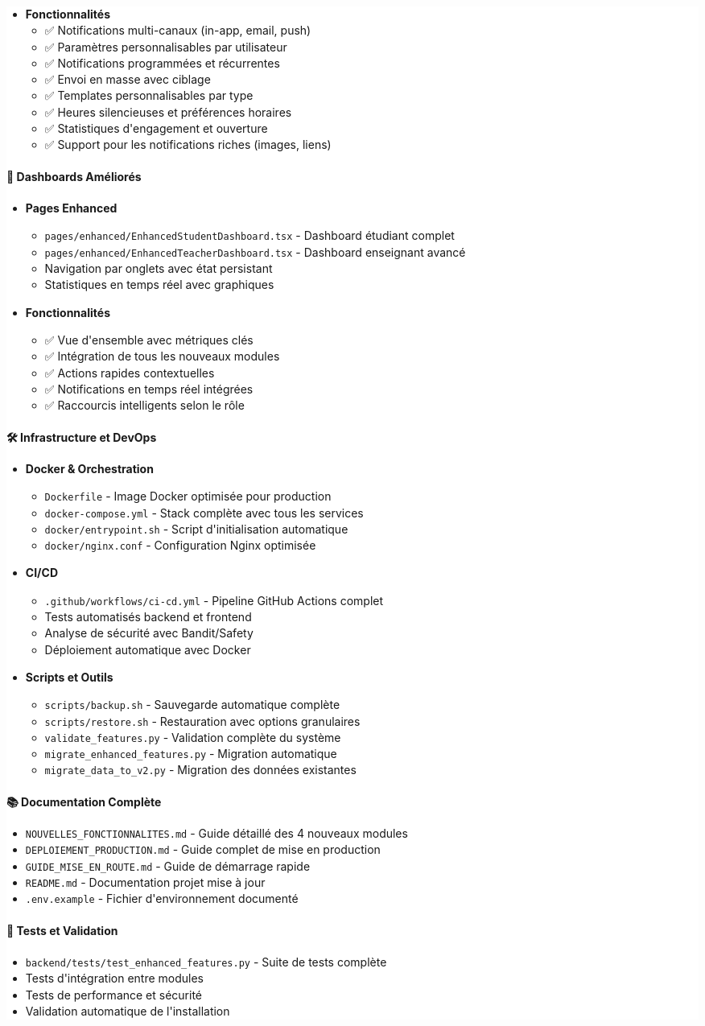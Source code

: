 - **Fonctionnalités**
  - ✅ Notifications multi-canaux (in-app, email, push)
  - ✅ Paramètres personnalisables par utilisateur
  - ✅ Notifications programmées et récurrentes
  - ✅ Envoi en masse avec ciblage
  - ✅ Templates personnalisables par type
  - ✅ Heures silencieuses et préférences horaires
  - ✅ Statistiques d'engagement et ouverture
  - ✅ Support pour les notifications riches (images, liens)

#### 🚀 **Dashboards Améliorés**
- **Pages Enhanced**
  - `pages/enhanced/EnhancedStudentDashboard.tsx` - Dashboard étudiant complet
  - `pages/enhanced/EnhancedTeacherDashboard.tsx` - Dashboard enseignant avancé
  - Navigation par onglets avec état persistant
  - Statistiques en temps réel avec graphiques

- **Fonctionnalités**
  - ✅ Vue d'ensemble avec métriques clés
  - ✅ Intégration de tous les nouveaux modules
  - ✅ Actions rapides contextuelles
  - ✅ Notifications en temps réel intégrées
  - ✅ Raccourcis intelligents selon le rôle

#### 🛠️ **Infrastructure et DevOps**
- **Docker & Orchestration**
  - `Dockerfile` - Image Docker optimisée pour production
  - `docker-compose.yml` - Stack complète avec tous les services
  - `docker/entrypoint.sh` - Script d'initialisation automatique
  - `docker/nginx.conf` - Configuration Nginx optimisée

- **CI/CD**
  - `.github/workflows/ci-cd.yml` - Pipeline GitHub Actions complet
  - Tests automatisés backend et frontend
  - Analyse de sécurité avec Bandit/Safety
  - Déploiement automatique avec Docker

- **Scripts et Outils**
  - `scripts/backup.sh` - Sauvegarde automatique complète
  - `scripts/restore.sh` - Restauration avec options granulaires
  - `validate_features.py` - Validation complète du système
  - `migrate_enhanced_features.py` - Migration automatique
  - `migrate_data_to_v2.py` - Migration des données existantes

#### 📚 **Documentation Complète**
- `NOUVELLES_FONCTIONNALITES.md` - Guide détaillé des 4 nouveaux modules
- `DEPLOIEMENT_PRODUCTION.md` - Guide complet de mise en production
- `GUIDE_MISE_EN_ROUTE.md` - Guide de démarrage rapide
- `README.md` - Documentation projet mise à jour
- `.env.example` - Fichier d'environnement documenté

#### 🧪 **Tests et Validation**
- `backend/tests/test_enhanced_features.py` - Suite de tests complète
- Tests d'intégration entre modules
- Tests de performance et sécurité
- Validation automatique de l'installation
